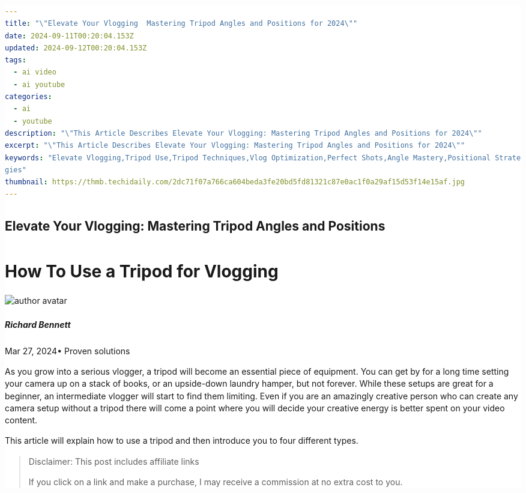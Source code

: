 ```yaml
---
title: "\"Elevate Your Vlogging  Mastering Tripod Angles and Positions for 2024\""
date: 2024-09-11T00:20:04.153Z
updated: 2024-09-12T00:20:04.153Z
tags:
  - ai video
  - ai youtube
categories:
  - ai
  - youtube
description: "\"This Article Describes Elevate Your Vlogging: Mastering Tripod Angles and Positions for 2024\""
excerpt: "\"This Article Describes Elevate Your Vlogging: Mastering Tripod Angles and Positions for 2024\""
keywords: "Elevate Vlogging,Tripod Use,Tripod Techniques,Vlog Optimization,Perfect Shots,Angle Mastery,Positional Strategies"
thumbnail: https://thmb.techidaily.com/2dc71f07a766ca604beda3fe20bd5fd81321c87e0ac1f0a29af15d53f14e15af.jpg
---
```


## Elevate Your Vlogging: Mastering Tripod Angles and Positions

# How To Use a Tripod for Vlogging

![author avatar](https://images.wondershare.com/filmora/article-images/richard-bennett.jpg)

##### Richard Bennett

 Mar 27, 2024• Proven solutions

 As you grow into a serious vlogger, a tripod will become an essential piece of equipment. You can get by for a long time setting your camera up on a stack of books, or an upside-down laundry hamper, but not forever. While these setups are great for a beginner, an intermediate vlogger will start to find them limiting. Even if you are an amazingly creative person who can create any camera setup without a tripod there will come a point where you will decide your creative energy is better spent on your video content.

 This article will explain how to use a tripod and then introduce you to four different types.


>  Disclaimer: This post includes affiliate links
>
>  If you click on a link and make a purchase, I may receive a commission at no extra cost to you.
>








